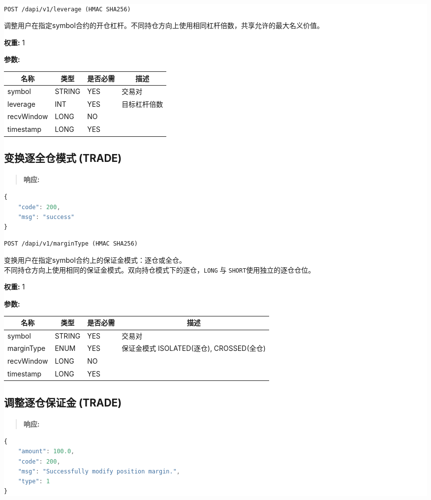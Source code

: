 ``
POST /dapi/v1/leverage (HMAC SHA256)
``

调整用户在指定symbol合约的开仓杠杆。不同持仓方向上使用相同杠杆倍数，共享允许的最大名义价值。

**权重:**
1

**参数:**

   名称    |  类型  | 是否必需 |     描述
---------- | ------ | -------- | ------------
symbol     | STRING | YES      | 交易对
leverage   | INT    | YES      | 目标杠杆倍数
recvWindow | LONG   | NO       |
timestamp  | LONG   | YES      |


## 变换逐全仓模式 (TRADE)

> **响应:**

```javascript
{
	"code": 200,
	"msg": "success"
}
```

``
POST /dapi/v1/marginType (HMAC SHA256)
``

变换用户在指定symbol合约上的保证金模式：逐仓或全仓。   
不同持仓方向上使用相同的保证金模式。双向持仓模式下的逐仓，`LONG` 与 `SHORT`使用独立的逐仓仓位。

**权重:**
1

**参数:**

   名称    |  类型  | 是否必需 |       描述
---------- | ------ | -------- | -----------------
symbol     | STRING | YES      | 交易对
marginType | ENUM   | YES      | 保证金模式 ISOLATED(逐仓), CROSSED(全仓)
recvWindow | LONG   | NO       |
timestamp  | LONG   | YES      |


## 调整逐仓保证金 (TRADE)

> **响应:**

```javascript
{
	"amount": 100.0,
  	"code": 200,
  	"msg": "Successfully modify position margin.",
  	"type": 1
}
```
